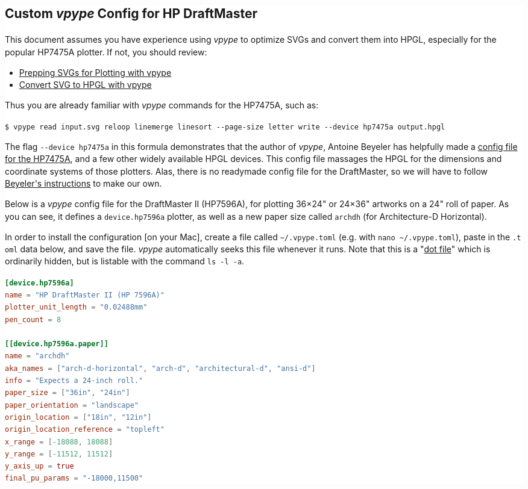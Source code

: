 ## Custom *vpype* Config for HP DraftMaster

This document assumes you have experience using *vpype* to optimize SVGs and convert them into HPGL, especially for the popular HP7475A plotter. If not, you should review: 

* [Prepping SVGs for Plotting with vpype](https://github.com/golanlevin/DrawingWithMachines/blob/main/generating_svg/vpype_svg_prep/README.md)
* [Convert SVG to HPGL with vpype](https://github.com/golanlevin/DrawingWithMachines/tree/main/machines/hp7475a#4-convert-svg-to-hpgl-with-vpype)

Thus you are already familiar with *vpype* commands for the HP7475A, such as:

```
$ vpype read input.svg reloop linemerge linesort --page-size letter write --device hp7475a output.hpgl
```

The flag `--device hp7475a` in this formula demonstrates that the author of *vpype*, Antoine Beyeler has helpfully made a [config file for the HP7475A](https://github.com/abey79/vpype/blob/master/vpype/vpype_config.toml), and a few other widely available HPGL devices. This config file massages the HPGL for the dimensions and coordinate systems of those plotters. Alas, there is no readymade config file for the DraftMaster, so we will have to follow [Beyeler's instructions](https://vpype.readthedocs.io/en/latest/cookbook.html#faq-custom-config-file) to make our own.

Below is a *vpype* config file for the DraftMaster II (HP7596A), for plotting 36×24" or 24×36" artworks on a 24" roll of paper. As you can see, it defines a `device.hp7596a` plotter, as well as a new paper size called `archdh` (for Architecture-D Horizontal).

In order to install the configuration [on your Mac], create a file called `~/.vpype.toml` (e.g. with `nano ~/.vpype.toml`), paste in the `.toml` data below, and save the file. *vpype* automatically seeks this file whenever it runs. Note that this is a "[dot file](https://en.wikipedia.org/wiki/Hidden_file_and_hidden_directory)" which is ordinarily hidden, but is listable with the command `ls -l -a`. 


```toml
[device.hp7596a]
name = "HP DraftMaster II (HP 7596A)"
plotter_unit_length = "0.02488mm"
pen_count = 8

[[device.hp7596a.paper]]
name = "archdh"
aka_names = ["arch-d-horizontal", "arch-d", "architectural-d", "ansi-d"]
info = "Expects a 24-inch roll."
paper_size = ["36in", "24in"]
paper_orientation = "landscape"
origin_location = ["18in", "12in"]
origin_location_reference = "topleft"
x_range = [-18088, 18088]
y_range = [-11512, 11512]
y_axis_up = true
final_pu_params = "-18000,11500"

```
